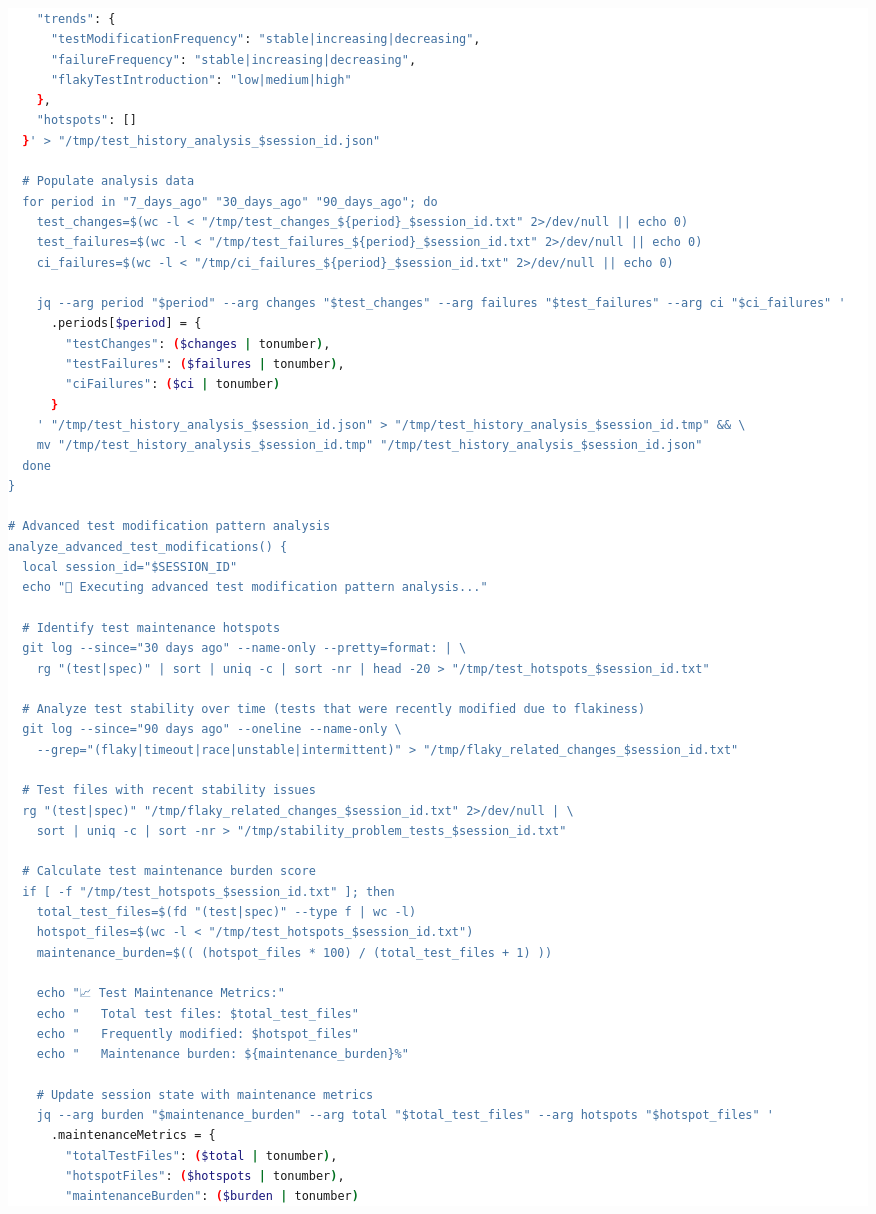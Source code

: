 ````bash
    "trends": {
      "testModificationFrequency": "stable|increasing|decreasing",
      "failureFrequency": "stable|increasing|decreasing",
      "flakyTestIntroduction": "low|medium|high"
    },
    "hotspots": []
  }' > "/tmp/test_history_analysis_$session_id.json"

  # Populate analysis data
  for period in "7_days_ago" "30_days_ago" "90_days_ago"; do
    test_changes=$(wc -l < "/tmp/test_changes_${period}_$session_id.txt" 2>/dev/null || echo 0)
    test_failures=$(wc -l < "/tmp/test_failures_${period}_$session_id.txt" 2>/dev/null || echo 0)
    ci_failures=$(wc -l < "/tmp/ci_failures_${period}_$session_id.txt" 2>/dev/null || echo 0)

    jq --arg period "$period" --arg changes "$test_changes" --arg failures "$test_failures" --arg ci "$ci_failures" '
      .periods[$period] = {
        "testChanges": ($changes | tonumber),
        "testFailures": ($failures | tonumber),
        "ciFailures": ($ci | tonumber)
      }
    ' "/tmp/test_history_analysis_$session_id.json" > "/tmp/test_history_analysis_$session_id.tmp" && \
    mv "/tmp/test_history_analysis_$session_id.tmp" "/tmp/test_history_analysis_$session_id.json"
  done
}

# Advanced test modification pattern analysis
analyze_advanced_test_modifications() {
  local session_id="$SESSION_ID"
  echo "🔄 Executing advanced test modification pattern analysis..."

  # Identify test maintenance hotspots
  git log --since="30 days ago" --name-only --pretty=format: | \
    rg "(test|spec)" | sort | uniq -c | sort -nr | head -20 > "/tmp/test_hotspots_$session_id.txt"

  # Analyze test stability over time (tests that were recently modified due to flakiness)
  git log --since="90 days ago" --oneline --name-only \
    --grep="(flaky|timeout|race|unstable|intermittent)" > "/tmp/flaky_related_changes_$session_id.txt"

  # Test files with recent stability issues
  rg "(test|spec)" "/tmp/flaky_related_changes_$session_id.txt" 2>/dev/null | \
    sort | uniq -c | sort -nr > "/tmp/stability_problem_tests_$session_id.txt"

  # Calculate test maintenance burden score
  if [ -f "/tmp/test_hotspots_$session_id.txt" ]; then
    total_test_files=$(fd "(test|spec)" --type f | wc -l)
    hotspot_files=$(wc -l < "/tmp/test_hotspots_$session_id.txt")
    maintenance_burden=$(( (hotspot_files * 100) / (total_test_files + 1) ))

    echo "📈 Test Maintenance Metrics:"
    echo "   Total test files: $total_test_files"
    echo "   Frequently modified: $hotspot_files"
    echo "   Maintenance burden: ${maintenance_burden}%"

    # Update session state with maintenance metrics
    jq --arg burden "$maintenance_burden" --arg total "$total_test_files" --arg hotspots "$hotspot_files" '
      .maintenanceMetrics = {
        "totalTestFiles": ($total | tonumber),
        "hotspotFiles": ($hotspots | tonumber),
        "maintenanceBurden": ($burden | tonumber)
````